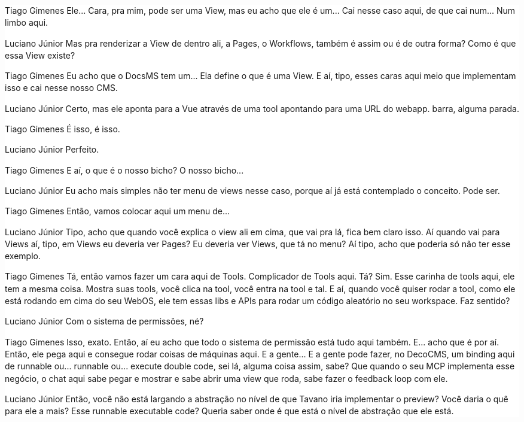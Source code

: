 Tiago Gimenes
Ele... Cara, pra mim, pode ser uma View, mas eu acho que ele é um... Cai nesse caso aqui, de que cai num... Num limbo aqui. 

Luciano Júnior
Mas pra renderizar a View de dentro ali, a Pages, o Workflows, também é assim ou é de outra forma? Como é que essa View existe? 

Tiago Gimenes
Eu acho que o DocsMS tem um... Ela define o que é uma View. E aí, tipo, esses caras aqui meio que implementam isso e cai nesse nosso CMS. 

Luciano Júnior
Certo, mas ele aponta para a Vue através de uma tool apontando para uma URL do webapp. barra, alguma parada. 

Tiago Gimenes
É isso, é isso. 

Luciano Júnior
Perfeito. 

Tiago Gimenes
E aí, o que é o nosso bicho? O nosso bicho... 

Luciano Júnior
Eu acho mais simples não ter menu de views nesse caso, porque aí já está contemplado o conceito. Pode ser. 

Tiago Gimenes
Então, vamos colocar aqui um menu de... 

Luciano Júnior
Tipo, acho que quando você explica o view ali em cima, que vai pra lá, fica bem claro isso. Aí quando vai para Views aí, tipo, em Views eu deveria ver Pages? Eu deveria ver Views, que tá no menu? Aí tipo, acho que poderia só não ter esse exemplo. 

Tiago Gimenes
Tá, então vamos fazer um cara aqui de Tools. Complicador de Tools aqui. Tá? Sim. Esse carinha de tools aqui, ele tem a mesma coisa. Mostra suas tools, você clica na tool, você entra na tool e tal. E aí, quando você quiser rodar a tool, como ele está rodando em cima do seu WebOS, ele tem essas libs e APIs para rodar um código aleatório no seu workspace. Faz sentido? 

Luciano Júnior
Com o sistema de permissões, né? 

Tiago Gimenes
Isso, exato. Então, aí eu acho que todo o sistema de permissão está tudo aqui também. E... acho que é por aí. Então, ele pega aqui e consegue rodar coisas de máquinas aqui. E a gente... E a gente pode fazer, no DecoCMS, um binding aqui de runnable ou... runnable ou... execute double code, sei lá, alguma coisa assim, sabe? Que quando o seu MCP implementa esse negócio, o chat aqui sabe pegar e mostrar e sabe abrir uma view que roda, sabe fazer o feedback loop com ele. 

Luciano Júnior
Então, você não está largando a abstração no nível de que Tavano iria implementar o preview? Você daria o quê para ele a mais? Esse runnable executable code? Queria saber onde é que está o nível de abstração que ele está. 
